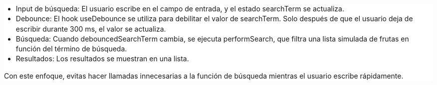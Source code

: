 - Input de búsqueda: El usuario escribe en el campo de entrada, y el estado searchTerm se actualiza.
- Debounce: El hook useDebounce se utiliza para debilitar el valor de searchTerm. Solo después de que el usuario deja de escribir durante 300 ms, el valor se actualiza.
- Búsqueda: Cuando debouncedSearchTerm cambia, se ejecuta performSearch, que filtra una lista simulada de frutas en función del término de búsqueda.
- Resultados: Los resultados se muestran en una lista.

Con este enfoque, evitas hacer llamadas innecesarias a la función de búsqueda mientras el usuario escribe rápidamente.